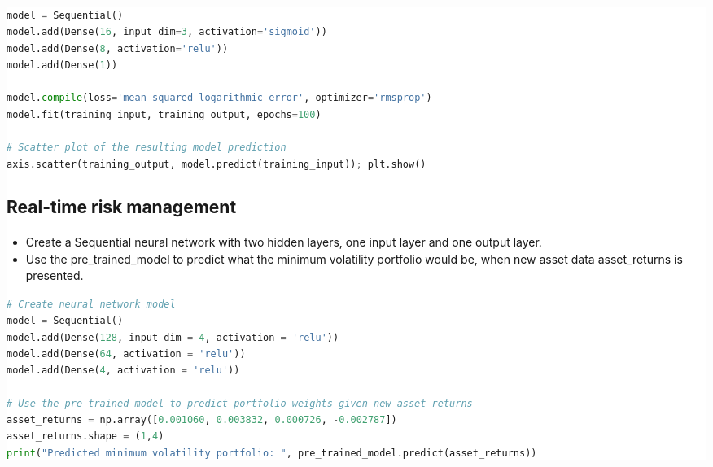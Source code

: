 ```py
model = Sequential()
model.add(Dense(16, input_dim=3, activation='sigmoid'))
model.add(Dense(8, activation='relu'))
model.add(Dense(1))

model.compile(loss='mean_squared_logarithmic_error', optimizer='rmsprop')
model.fit(training_input, training_output, epochs=100)

# Scatter plot of the resulting model prediction
axis.scatter(training_output, model.predict(training_input)); plt.show()
```
## Real-time risk management
* Create a Sequential neural network with two hidden layers, one input layer and one output layer.
* Use the pre_trained_model to predict what the minimum volatility portfolio would be, when new asset data asset_returns is presented.
```py
# Create neural network model
model = Sequential()
model.add(Dense(128, input_dim = 4, activation = 'relu'))
model.add(Dense(64, activation = 'relu'))
model.add(Dense(4, activation = 'relu'))

# Use the pre-trained model to predict portfolio weights given new asset returns
asset_returns = np.array([0.001060, 0.003832, 0.000726, -0.002787])
asset_returns.shape = (1,4)
print("Predicted minimum volatility portfolio: ", pre_trained_model.predict(asset_returns))
```
